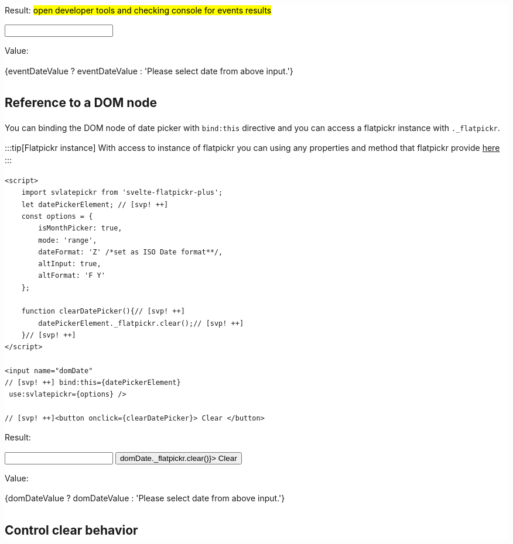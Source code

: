 Result: <mark>open developer tools and checking console for events results</mark>

<input name="eventDate"  onchange={changeHandler} onvalueupdate={valueUpdateHandler} onopen={openHandler} onclose={closeHandler}  bind:value={eventDateValue} use:svlatepickr={eventDateOptions}/>

Value:

{eventDateValue ? eventDateValue : 'Please select date from above input.'}

## Reference to a DOM node

You can binding the DOM node of date picker with `bind:this` directive and you can access a flatpickr instance with `._flatpickr`.

:::tip[Flatpickr instance]
With access to instance of flatpickr you can using any properties and method that flatpickr provide [here](https://flatpickr.js.org/instance-methods-properties-elements/#properties)
:::

```svelte title=".svelte" ln
<script>
    import svlatepickr from 'svelte-flatpickr-plus';
    let datePickerElement; // [svp! ++]
    const options = {
        isMonthPicker: true,
        mode: 'range',
        dateFormat: 'Z' /*set as ISO Date format**/,
        altInput: true,
        altFormat: 'F Y'
    };

    function clearDatePicker(){// [svp! ++]
        datePickerElement._flatpickr.clear();// [svp! ++]
    }// [svp! ++]
</script>

<input name="domDate"
// [svp! ++] bind:this={datePickerElement}
 use:svlatepickr={options} />

// [svp! ++]<button onclick={clearDatePicker}> Clear </button>
```

Result:

<input name="domDate"  bind:this={domDate} bind:value={domDateValue} use:svlatepickr={domDateOptions}/>
<button onclick={()=> domDate._flatpickr.clear()}> Clear </button>

Value:

{domDateValue ? domDateValue : 'Please select date from above input.'}

## Control clear behavior
